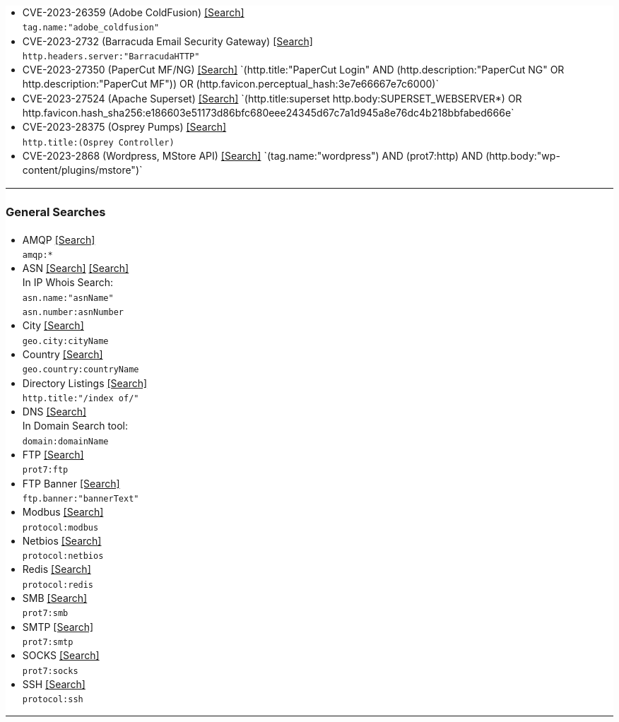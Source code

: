 - CVE-2023-26359 (Adobe ColdFusion) [[Search]](https://app.netlas.io/responses/?q=tag.name%3A%22adobe_coldfusion%22&page=1)    
`tag.name:"adobe_coldfusion"`    
- CVE-2023-2732 (Barracuda Email Security Gateway) [[Search]](https://app.netlas.io/responses/?q=http.headers.server%3A%22BarracudaHTTP%22&page=1&indices=)     
`http.headers.server:"BarracudaHTTP"`     
- CVE-2023-27350 (PaperCut MF/NG) [[Search]](https://app.netlas.io/responses/?q=(http.title%3A%22PaperCut%20Login%22%20AND%20(http.description%3A%22PaperCut%20NG%22%20OR%20http.description%3A%22PaperCut%20MF%22))%20OR%20(http.favicon.perceptual_hash%3A3e7e66667e7c6000)&page=1&indices=)    
`(http.title:"PaperCut Login" AND (http.description:"PaperCut NG" OR http.description:"PaperCut MF")) OR (http.favicon.perceptual_hash:3e7e66667e7c6000)` 
- CVE-2023-27524 (Apache Superset) [[Search]](https://app.netlas.io/responses/?q=(http.title%3Asuperset%20http.body%3ASUPERSET_WEBSERVER*)%20OR%20http.favicon.hash_sha256%3Ae186603e51173d86bfc680eee24345d67c7a1d945a8e76dc4b218bbfabed666e&page=1&indices=)     
`(http.title:superset http.body:SUPERSET_WEBSERVER*) OR http.favicon.hash_sha256:e186603e51173d86bfc680eee24345d67c7a1d945a8e76dc4b218bbfabed666e`
- CVE-2023-28375 (Osprey Pumps) [[Search]](https://app.netlas.io/responses/?q=http.title%3A%28Osprey%20Controller%29&page=1&indices=)    
`http.title:(Osprey Controller)`     
- CVE-2023-2868 (Wordpress, MStore API) [[Search]](https://app.netlas.io/responses/?q=(tag.name%3A%22wordpress%22)%20AND%20(prot7%3Ahttp)%20AND%20(http.body%3A%22wp-content%2Fplugins%2Fmstore%22)&page=1&indices=)     
`(tag.name:"wordpress") AND (prot7:http) AND (http.body:"wp-content/plugins/mstore")`
***
### General Searches
- AMQP [[Search]](https://app.netlas.io/responses/?q=amqp%3A*&page=1&indices=)     
 `amqp:*`
- ASN [[Search]](https://app.netlas.io/whois/ip/?q=asn.name%3ACERN&page=1) [[Search]](https://app.netlas.io/whois/ip/?q=asn.number%3A513&page=1&indices=)    
  In IP Whois Search:    
 `asn.name:"asnName"`    
 `asn.number:asnNumber`    
- City [[Search]](https://app.netlas.io/responses/?q=geo.city%3ALondon&page=1&indices=)     
 `geo.city:cityName`
- Country [[Search]](https://app.netlas.io/responses/?q=geo.country%3AGB&page=1&indices=)     
 `geo.country:countryName`
- Directory Listings [[Search]](https://app.netlas.io/responses/?q=http.title%3A%22%2Findex%20of%2F%22&page=1&indices=)    
 `http.title:"/index of/"`
- DNS [[Search]](https://app.netlas.io/domains/?q=domain%3A*.netlas.io&page=1)    
 In Domain Search tool:    
 `domain:domainName`
- FTP [[Search]](https://app.netlas.io/responses/?q=prot7%3Aftp&page=1&indices=)    
 `prot7:ftp`
- FTP Banner [[Search]](https://app.netlas.io/responses/?q=ftp.banner%3A%22ProFTPD%22&page=1&indices=)     
 `ftp.banner:"bannerText"`
- Modbus [[Search]](https://app.netlas.io/responses/?q=protocol%3Amodbus&page=1&indices=)    
 `protocol:modbus`
- Netbios [[Search]](https://app.netlas.io/responses/?q=protocol%3Anetbios&page=1&indices=)    
 `protocol:netbios`
- Redis [[Search]](https://app.netlas.io/responses/?q=protocol%3Aredis&page=1&indices=)    
 `protocol:redis`
- SMB [[Search]](https://app.netlas.io/responses/?q=prot7%3Asmb&page=1&indices=)    
 `prot7:smb`
- SMTP [[Search]](https://app.netlas.io/responses/?q=prot7%3Asmtp&page=1&indices=)    
 `prot7:smtp`
- SOCKS [[Search]](https://app.netlas.io/responses/?q=prot7%3Asocks&page=1&indices=)    
 `prot7:socks`
- SSH [[Search]](https://app.netlas.io/responses/?q=protocol%3Assh&page=1&indices=)    
 `protocol:ssh`
---